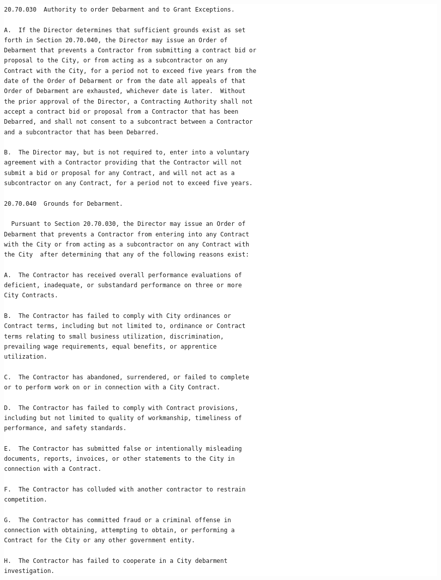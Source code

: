     20.70.030  Authority to order Debarment and to Grant Exceptions.  
  
    A.  If the Director determines that sufficient grounds exist as set  
    forth in Section 20.70.040, the Director may issue an Order of  
    Debarment that prevents a Contractor from submitting a contract bid or  
    proposal to the City, or from acting as a subcontractor on any  
    Contract with the City, for a period not to exceed five years from the  
    date of the Order of Debarment or from the date all appeals of that  
    Order of Debarment are exhausted, whichever date is later.  Without  
    the prior approval of the Director, a Contracting Authority shall not  
    accept a contract bid or proposal from a Contractor that has been  
    Debarred, and shall not consent to a subcontract between a Contractor  
    and a subcontractor that has been Debarred.  
  
    B.  The Director may, but is not required to, enter into a voluntary  
    agreement with a Contractor providing that the Contractor will not  
    submit a bid or proposal for any Contract, and will not act as a  
    subcontractor on any Contract, for a period not to exceed five years.  
  
    20.70.040  Grounds for Debarment.  
  
      Pursuant to Section 20.70.030, the Director may issue an Order of  
    Debarment that prevents a Contractor from entering into any Contract  
    with the City or from acting as a subcontractor on any Contract with  
    the City  after determining that any of the following reasons exist:  
  
    A.  The Contractor has received overall performance evaluations of  
    deficient, inadequate, or substandard performance on three or more  
    City Contracts.  
  
    B.  The Contractor has failed to comply with City ordinances or  
    Contract terms, including but not limited to, ordinance or Contract  
    terms relating to small business utilization, discrimination,  
    prevailing wage requirements, equal benefits, or apprentice  
    utilization.  
  
    C.  The Contractor has abandoned, surrendered, or failed to complete  
    or to perform work on or in connection with a City Contract.  
  
    D.  The Contractor has failed to comply with Contract provisions,  
    including but not limited to quality of workmanship, timeliness of  
    performance, and safety standards.  
  
    E.  The Contractor has submitted false or intentionally misleading  
    documents, reports, invoices, or other statements to the City in  
    connection with a Contract.  
  
    F.  The Contractor has colluded with another contractor to restrain  
    competition.  
  
    G.  The Contractor has committed fraud or a criminal offense in  
    connection with obtaining, attempting to obtain, or performing a  
    Contract for the City or any other government entity.  
  
    H.  The Contractor has failed to cooperate in a City debarment  
    investigation.  
  